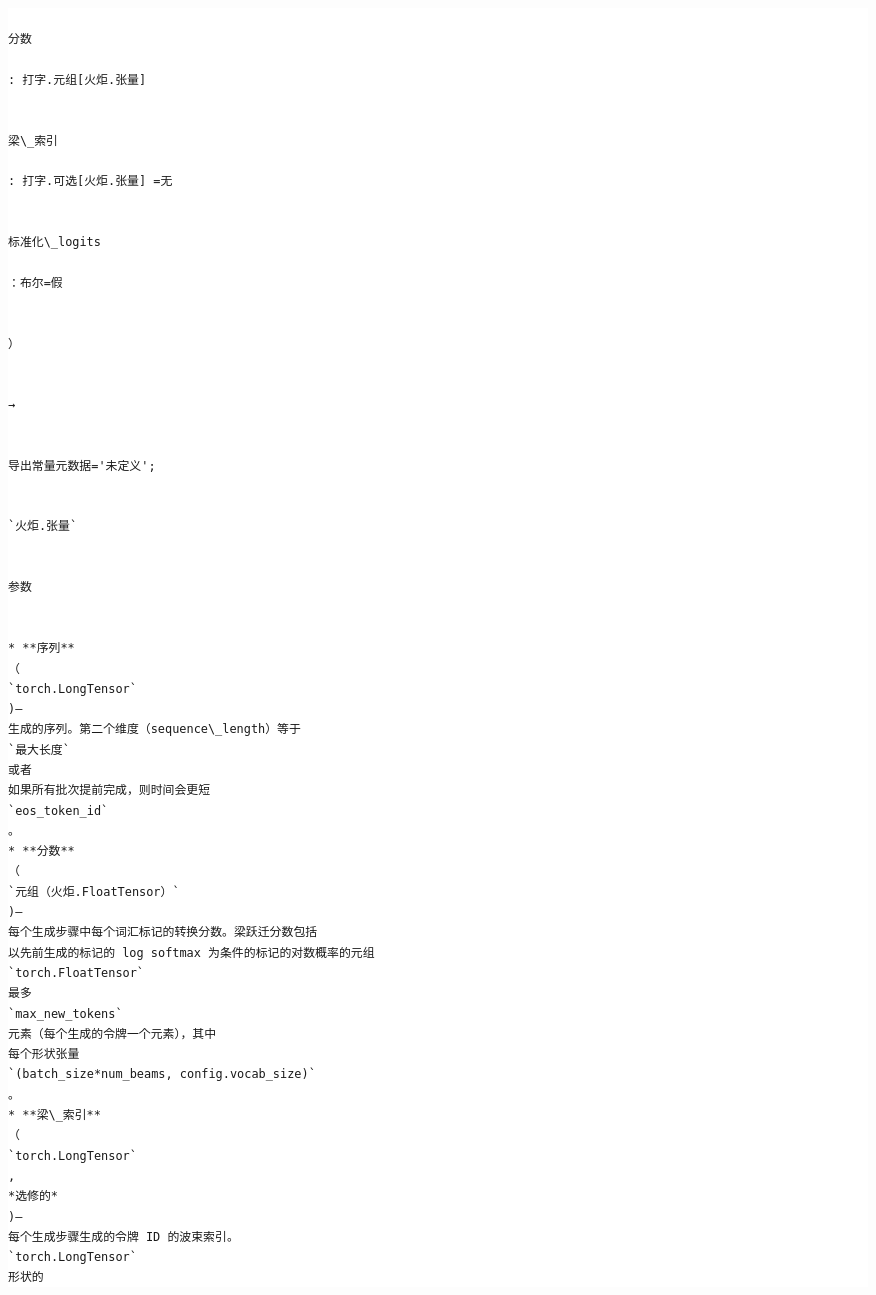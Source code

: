  `````

分数
 
 : 打字.元组[火炬.张量]


梁\_索引
 
 : 打字.可选[火炬.张量] =无


标准化\_logits
 
 ：布尔=假


）
 

 →


导出常量元数据='未定义';
 

`火炬.张量`


 参数


* **序列**
 （
 `torch.LongTensor`
 )—
生成的序列。第二个维度（sequence\_length）等于
 `最大长度`
 或者
如果所有批次提前完成，则时间会更短
 `eos_token_id`
 。
* **分数**
 （
 `元组（火炬.FloatTensor）`
 )—
每个生成步骤中每个词汇标记的转换分数。梁跃迁分数包括
以先前生成的标记的 log softmax 为条件的标记的对数概率的元组
 `torch.FloatTensor`
 最多
 `max_new_tokens`
 元素（每个生成的令牌一个元素），其中
每个形状张量
 `(batch_size*num_beams, config.vocab_size)`
 。
* **梁\_索引**
 （
 `torch.LongTensor`
 ,
 *选修的*
 )—
每个生成步骤生成的令牌 ID 的波束索引。
 `torch.LongTensor`
 形状的
 `````